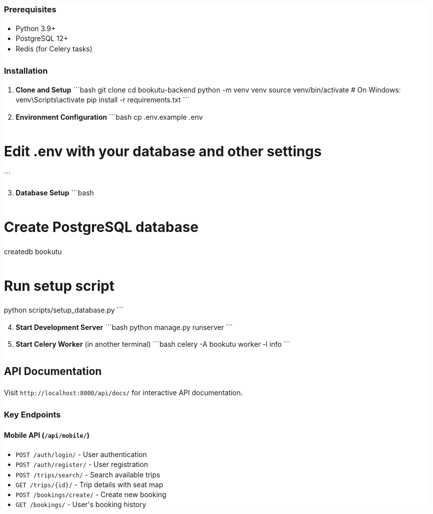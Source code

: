 ### Prerequisites
- Python 3.9+
- PostgreSQL 12+
- Redis (for Celery tasks)

### Installation

1. **Clone and Setup**
\`\`\`bash
git clone <repository-url>
cd bookutu-backend
python -m venv venv
source venv/bin/activate  # On Windows: venv\Scripts\activate
pip install -r requirements.txt
\`\`\`

2. **Environment Configuration**
\`\`\`bash
cp .env.example .env
# Edit .env with your database and other settings
\`\`\`

3. **Database Setup**
\`\`\`bash
# Create PostgreSQL database
createdb bookutu

# Run setup script
python scripts/setup_database.py
\`\`\`

4. **Start Development Server**
\`\`\`bash
python manage.py runserver
\`\`\`

5. **Start Celery Worker** (in another terminal)
\`\`\`bash
celery -A bookutu worker -l info
\`\`\`

## API Documentation

Visit `http://localhost:8000/api/docs/` for interactive API documentation.

### Key Endpoints

#### Mobile API (`/api/mobile/`)
- `POST /auth/login/` - User authentication
- `POST /auth/register/` - User registration
- `POST /trips/search/` - Search available trips
- `GET /trips/{id}/` - Trip details with seat map
- `POST /bookings/create/` - Create new booking
- `GET /bookings/` - User's booking history
